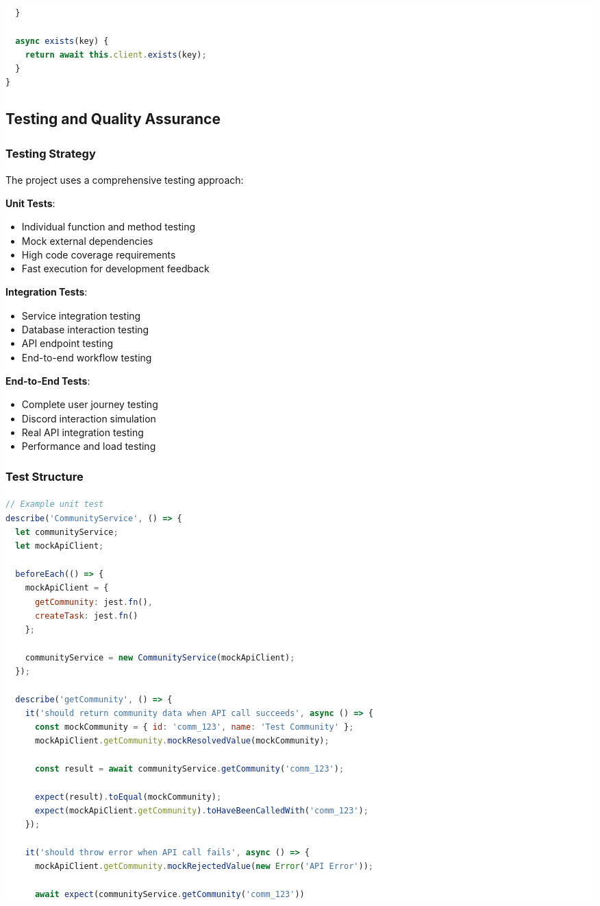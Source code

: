 ```javascript
  }
  
  async exists(key) {
    return await this.client.exists(key);
  }
}
```

## Testing and Quality Assurance

### Testing Strategy

The project uses a comprehensive testing approach:

**Unit Tests**:
- Individual function and method testing
- Mock external dependencies
- High code coverage requirements
- Fast execution for development feedback

**Integration Tests**:
- Service integration testing
- Database interaction testing
- API endpoint testing
- End-to-end workflow testing

**End-to-End Tests**:
- Complete user journey testing
- Discord interaction simulation
- Real API integration testing
- Performance and load testing

### Test Structure

```javascript
// Example unit test
describe('CommunityService', () => {
  let communityService;
  let mockApiClient;
  
  beforeEach(() => {
    mockApiClient = {
      getCommunity: jest.fn(),
      createTask: jest.fn()
    };
    
    communityService = new CommunityService(mockApiClient);
  });
  
  describe('getCommunity', () => {
    it('should return community data when API call succeeds', async () => {
      const mockCommunity = { id: 'comm_123', name: 'Test Community' };
      mockApiClient.getCommunity.mockResolvedValue(mockCommunity);
      
      const result = await communityService.getCommunity('comm_123');
      
      expect(result).toEqual(mockCommunity);
      expect(mockApiClient.getCommunity).toHaveBeenCalledWith('comm_123');
    });
    
    it('should throw error when API call fails', async () => {
      mockApiClient.getCommunity.mockRejectedValue(new Error('API Error'));
      
      await expect(communityService.getCommunity('comm_123'))
```